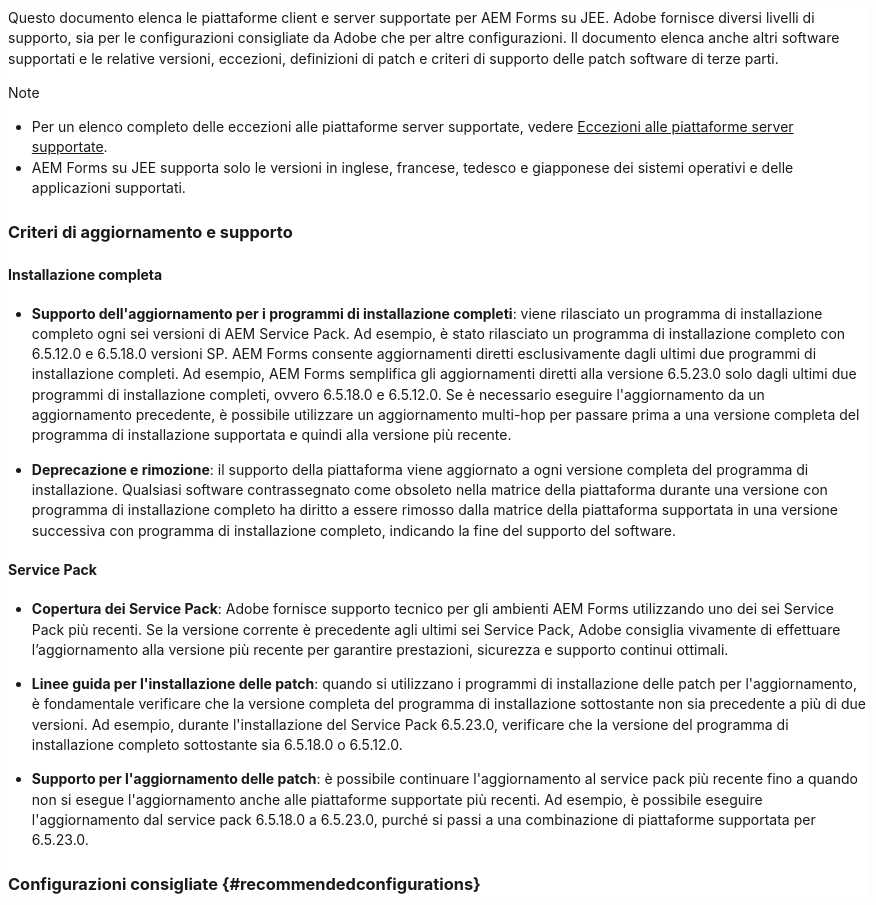 
Questo documento elenca le piattaforme client e server supportate per AEM Forms su JEE. Adobe fornisce diversi livelli di supporto, sia per le configurazioni consigliate da Adobe che per altre configurazioni. Il documento elenca anche altri software supportati e le relative versioni, eccezioni, definizioni di patch e criteri di supporto delle patch software di terze parti.


>[!NOTE]
>
>- Per un elenco completo delle eccezioni alle piattaforme server supportate, vedere [Eccezioni alle piattaforme server supportate](../../forms/using/aem-forms-jee-supported-platforms.md#p-exceptions-to-supported-server-platforms-p).
>- AEM Forms su JEE supporta solo le versioni in inglese, francese, tedesco e giapponese dei sistemi operativi e delle applicazioni supportati.

### Criteri di aggiornamento e supporto

#### Installazione completa

- **Supporto dell&#39;aggiornamento per i programmi di installazione completi**: viene rilasciato un programma di installazione completo ogni sei versioni di AEM Service Pack. Ad esempio, è stato rilasciato un programma di installazione completo con 6.5.12.0 e 6.5.18.0 versioni SP. AEM Forms consente aggiornamenti diretti esclusivamente dagli ultimi due programmi di installazione completi. Ad esempio, AEM Forms semplifica gli aggiornamenti diretti alla versione 6.5.23.0 solo dagli ultimi due programmi di installazione completi, ovvero 6.5.18.0 e 6.5.12.0. Se è necessario eseguire l&#39;aggiornamento da un aggiornamento precedente, è possibile utilizzare un aggiornamento multi-hop per passare prima a una versione completa del programma di installazione supportata e quindi alla versione più recente.

- **Deprecazione e rimozione**: il supporto della piattaforma viene aggiornato a ogni versione completa del programma di installazione. Qualsiasi software contrassegnato come obsoleto nella matrice della piattaforma durante una versione con programma di installazione completo ha diritto a essere rimosso dalla matrice della piattaforma supportata in una versione successiva con programma di installazione completo, indicando la fine del supporto del software.

#### Service Pack


- **Copertura dei Service Pack**: Adobe fornisce supporto tecnico per gli ambienti AEM Forms utilizzando uno dei sei Service Pack più recenti. Se la versione corrente è precedente agli ultimi sei Service Pack, Adobe consiglia vivamente di effettuare l’aggiornamento alla versione più recente per garantire prestazioni, sicurezza e supporto continui ottimali.

- **Linee guida per l&#39;installazione delle patch**: quando si utilizzano i programmi di installazione delle patch per l&#39;aggiornamento, è fondamentale verificare che la versione completa del programma di installazione sottostante non sia precedente a più di due versioni. Ad esempio, durante l&#39;installazione del Service Pack 6.5.23.0, verificare che la versione del programma di installazione completo sottostante sia 6.5.18.0 o 6.5.12.0.

- **Supporto per l&#39;aggiornamento delle patch**: è possibile continuare l&#39;aggiornamento al service pack più recente fino a quando non si esegue l&#39;aggiornamento anche alle piattaforme supportate più recenti. Ad esempio, è possibile eseguire l&#39;aggiornamento dal service pack 6.5.18.0 a 6.5.23.0, purché si passi a una combinazione di piattaforme supportata per 6.5.23.0.


### Configurazioni consigliate {#recommendedconfigurations}

